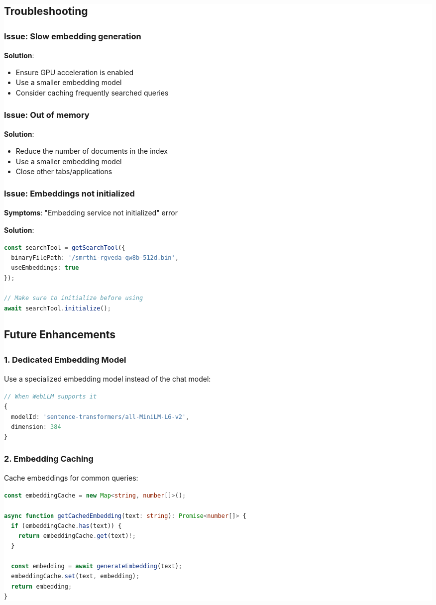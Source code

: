 ## Troubleshooting

### Issue: Slow embedding generation

**Solution**:
- Ensure GPU acceleration is enabled
- Use a smaller embedding model
- Consider caching frequently searched queries

### Issue: Out of memory

**Solution**:
- Reduce the number of documents in the index
- Use a smaller embedding model
- Close other tabs/applications

### Issue: Embeddings not initialized

**Symptoms**: "Embedding service not initialized" error

**Solution**:
```typescript
const searchTool = getSearchTool({
  binaryFilePath: '/smrthi-rgveda-qw8b-512d.bin',
  useEmbeddings: true
});

// Make sure to initialize before using
await searchTool.initialize();
```

## Future Enhancements

### 1. Dedicated Embedding Model

Use a specialized embedding model instead of the chat model:
```typescript
// When WebLLM supports it
{
  modelId: 'sentence-transformers/all-MiniLM-L6-v2',
  dimension: 384
}
```

### 2. Embedding Caching

Cache embeddings for common queries:
```typescript
const embeddingCache = new Map<string, number[]>();

async function getCachedEmbedding(text: string): Promise<number[]> {
  if (embeddingCache.has(text)) {
    return embeddingCache.get(text)!;
  }
  
  const embedding = await generateEmbedding(text);
  embeddingCache.set(text, embedding);
  return embedding;
}
```

